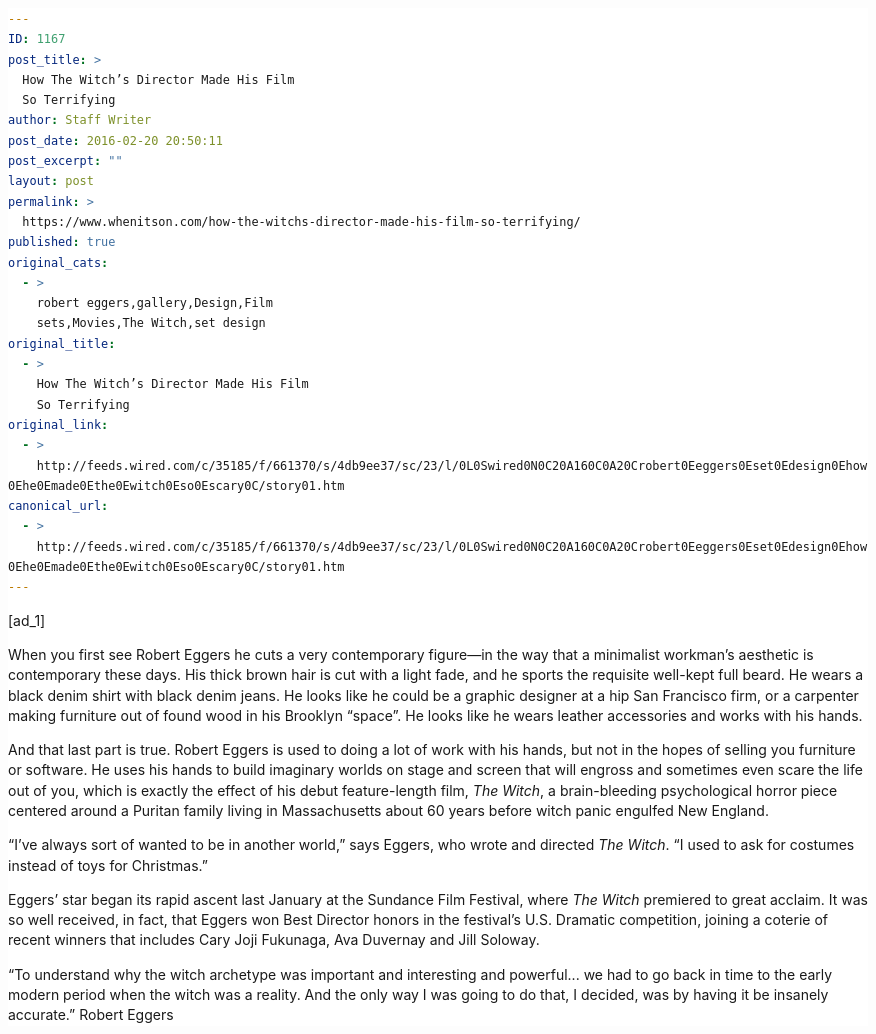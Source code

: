 ```yaml
---
ID: 1167
post_title: >
  How The Witch’s Director Made His Film
  So Terrifying
author: Staff Writer
post_date: 2016-02-20 20:50:11
post_excerpt: ""
layout: post
permalink: >
  https://www.whenitson.com/how-the-witchs-director-made-his-film-so-terrifying/
published: true
original_cats:
  - >
    robert eggers,gallery,Design,Film
    sets,Movies,The Witch,set design
original_title:
  - >
    How The Witch’s Director Made His Film
    So Terrifying
original_link:
  - >
    http://feeds.wired.com/c/35185/f/661370/s/4db9ee37/sc/23/l/0L0Swired0N0C20A160C0A20Crobert0Eeggers0Eset0Edesign0Ehow0Ehe0Emade0Ethe0Ewitch0Eso0Escary0C/story01.htm
canonical_url:
  - >
    http://feeds.wired.com/c/35185/f/661370/s/4db9ee37/sc/23/l/0L0Swired0N0C20A160C0A20Crobert0Eeggers0Eset0Edesign0Ehow0Ehe0Emade0Ethe0Ewitch0Eso0Escary0C/story01.htm
---
```

 [ad_1]
<br><div id=""><p>When you first see Robert Eggers he cuts a very contemporary figure—in the way that a minimalist workman’s aesthetic is contemporary these days. His thick brown hair is cut with a light fade, and he sports the requisite well-kept full beard. He wears a black denim shirt with black denim jeans. He looks like he could be a graphic designer at a hip San Francisco firm, or a carpenter making furniture out of found wood in his Brooklyn “space”. He looks like he wears leather accessories and works with his hands.</p>
<p>And that last part is true. Robert Eggers is used to doing a lot of work with his hands, but not in the hopes of selling you furniture or software. He uses his hands to build imaginary worlds on stage and screen that will engross and sometimes even scare the life out of you, which is exactly the effect of his debut feature-length film, <em>The Witch</em>, a brain-bleeding psychological horror piece centered around a Puritan family living in Massachusetts about 60 years before witch panic engulfed New England.</p>
<p>“I’ve always sort of wanted to be in another world,” says Eggers, who wrote and directed <em>The Witch</em>. “I used to ask for costumes instead of toys for Christmas.”</p>
<p>Eggers’ star began its rapid ascent last January at the Sundance Film Festival, where <em>The Witch</em> premiered to great acclaim. It was so well received, in fact, that Eggers won Best Director honors in the festival’s U.S. Dramatic competition, joining a coterie of recent winners that includes Cary Joji Fukunaga, Ava Duvernay and Jill Soloway.</p>
<p data-js="fader" class="pullquote carve fader">
	“To understand why the witch archetype was important and interesting and powerful... we had to go back in time to the early modern period when the witch was a reality. And the only way I was going to do that, I decided, was by having it be insanely accurate.”	<span class="attribution">Robert Eggers</span>
</p>
